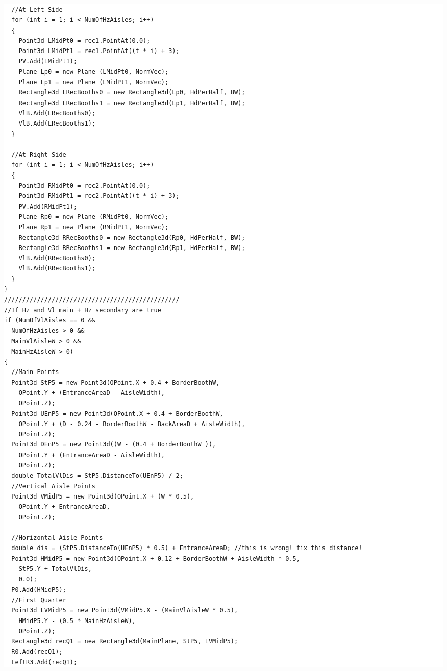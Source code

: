       //At Left Side
      for (int i = 1; i < NumOfHzAisles; i++)
      {
        Point3d LMidPt0 = rec1.PointAt(0.0);
        Point3d LMidPt1 = rec1.PointAt((t * i) + 3);
        PV.Add(LMidPt1);
        Plane Lp0 = new Plane (LMidPt0, NormVec);
        Plane Lp1 = new Plane (LMidPt1, NormVec);
        Rectangle3d LRecBooths0 = new Rectangle3d(Lp0, HdPerHalf, BW);
        Rectangle3d LRecBooths1 = new Rectangle3d(Lp1, HdPerHalf, BW);
        VlB.Add(LRecBooths0);
        VlB.Add(LRecBooths1);
      }

      //At Right Side
      for (int i = 1; i < NumOfHzAisles; i++)
      {
        Point3d RMidPt0 = rec2.PointAt(0.0);
        Point3d RMidPt1 = rec2.PointAt((t * i) + 3);
        PV.Add(RMidPt1);
        Plane Rp0 = new Plane (RMidPt0, NormVec);
        Plane Rp1 = new Plane (RMidPt1, NormVec);
        Rectangle3d RRecBooths0 = new Rectangle3d(Rp0, HdPerHalf, BW);
        Rectangle3d RRecBooths1 = new Rectangle3d(Rp1, HdPerHalf, BW);
        VlB.Add(RRecBooths0);
        VlB.Add(RRecBooths1);
      }
    }
    ////////////////////////////////////////////////
    //If Hz and Vl main + Hz secondary are true
    if (NumOfVlAisles == 0 &&
      NumOfHzAisles > 0 &&
      MainVlAisleW > 0 &&
      MainHzAisleW > 0)
    {
      //Main Points
      Point3d StP5 = new Point3d(OPoint.X + 0.4 + BorderBoothW,
        OPoint.Y + (EntranceAreaD - AisleWidth),
        OPoint.Z);
      Point3d UEnP5 = new Point3d(OPoint.X + 0.4 + BorderBoothW,
        OPoint.Y + (D - 0.24 - BorderBoothW - BackAreaD + AisleWidth),
        OPoint.Z);
      Point3d DEnP5 = new Point3d((W - (0.4 + BorderBoothW )),
        OPoint.Y + (EntranceAreaD - AisleWidth),
        OPoint.Z);
      double TotalVlDis = StP5.DistanceTo(UEnP5) / 2;
      //Vertical Aisle Points
      Point3d VMidP5 = new Point3d(OPoint.X + (W * 0.5),
        OPoint.Y + EntranceAreaD,
        OPoint.Z);

      //Horizontal Aisle Points
      double dis = (StP5.DistanceTo(UEnP5) * 0.5) + EntranceAreaD; //this is wrong! fix this distance!
      Point3d HMidP5 = new Point3d(OPoint.X + 0.12 + BorderBoothW + AisleWidth * 0.5,
        StP5.Y + TotalVlDis,
        0.0);
      P0.Add(HMidP5);
      //First Quarter
      Point3d LVMidP5 = new Point3d(VMidP5.X - (MainVlAisleW * 0.5),
        HMidP5.Y - (0.5 * MainHzAisleW),
        OPoint.Z);
      Rectangle3d recQ1 = new Rectangle3d(MainPlane, StP5, LVMidP5);
      R0.Add(recQ1);
      LeftR3.Add(recQ1);